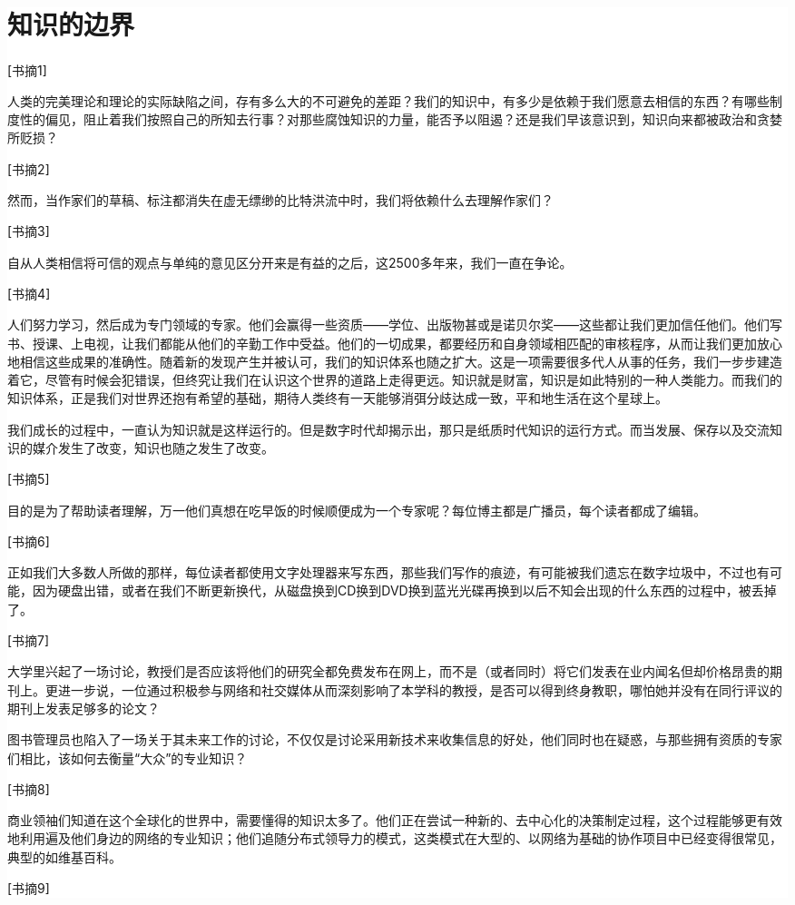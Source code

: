 # 知识的边界

 

[书摘1]

人类的完美理论和理论的实际缺陷之间，存有多么大的不可避免的差距？我们的知识中，有多少是依赖于我们愿意去相信的东西？有哪些制度性的偏见，阻止着我们按照自己的所知去行事？对那些腐蚀知识的力量，能否予以阻遏？还是我们早该意识到，知识向来都被政治和贪婪所贬损？

 

[书摘2]

然而，当作家们的草稿、标注都消失在虚无缥缈的比特洪流中时，我们将依赖什么去理解作家们？

 

[书摘3]

自从人类相信将可信的观点与单纯的意见区分开来是有益的之后，这2500多年来，我们一直在争论。

 

[书摘4]

人们努力学习，然后成为专门领域的专家。他们会赢得一些资质——学位、出版物甚或是诺贝尔奖——这些都让我们更加信任他们。他们写书、授课、上电视，让我们都能从他们的辛勤工作中受益。他们的一切成果，都要经历和自身领域相匹配的审核程序，从而让我们更加放心地相信这些成果的准确性。随着新的发现产生并被认可，我们的知识体系也随之扩大。这是一项需要很多代人从事的任务，我们一步步建造着它，尽管有时候会犯错误，但终究让我们在认识这个世界的道路上走得更远。知识就是财富，知识是如此特别的一种人类能力。而我们的知识体系，正是我们对世界还抱有希望的基础，期待人类终有一天能够消弭分歧达成一致，平和地生活在这个星球上。

我们成长的过程中，一直认为知识就是这样运行的。但是数字时代却揭示出，那只是纸质时代知识的运行方式。而当发展、保存以及交流知识的媒介发生了改变，知识也随之发生了改变。

 

[书摘5]

目的是为了帮助读者理解，万一他们真想在吃早饭的时候顺便成为一个专家呢？每位博主都是广播员，每个读者都成了编辑。

 

[书摘6]

正如我们大多数人所做的那样，每位读者都使用文字处理器来写东西，那些我们写作的痕迹，有可能被我们遗忘在数字垃圾中，不过也有可能，因为硬盘出错，或者在我们不断更新换代，从磁盘换到CD换到DVD换到蓝光光碟再换到以后不知会出现的什么东西的过程中，被丢掉了。

 

[书摘7]

 

 

大学里兴起了一场讨论，教授们是否应该将他们的研究全都免费发布在网上，而不是（或者同时）将它们发表在业内闻名但却价格昂贵的期刊上。更进一步说，一位通过积极参与网络和社交媒体从而深刻影响了本学科的教授，是否可以得到终身教职，哪怕她并没有在同行评议的期刊上发表足够多的论文？

图书管理员也陷入了一场关于其未来工作的讨论，不仅仅是讨论采用新技术来收集信息的好处，他们同时也在疑惑，与那些拥有资质的专家们相比，该如何去衡量“大众”的专业知识？

 

[书摘8]

商业领袖们知道在这个全球化的世界中，需要懂得的知识太多了。他们正在尝试一种新的、去中心化的决策制定过程，这个过程能够更有效地利用遍及他们身边的网络的专业知识；他们追随分布式领导力的模式，这类模式在大型的、以网络为基础的协作项目中已经变得很常见，典型的如维基百科。

 

[书摘9]
